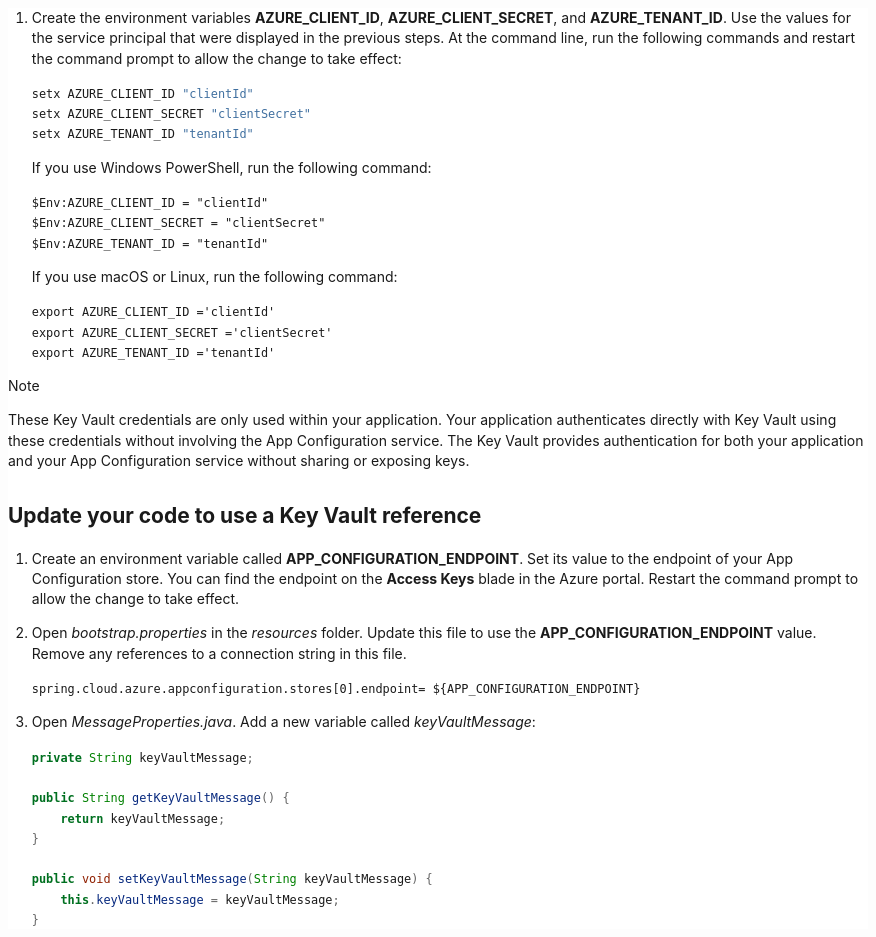 1. Create the environment variables **AZURE_CLIENT_ID**, **AZURE_CLIENT_SECRET**, and **AZURE_TENANT_ID**. Use the values for the service principal that were displayed in the previous steps. At the command line, run the following commands and restart the command prompt to allow the change to take effect:

    ```cmd
    setx AZURE_CLIENT_ID "clientId"
    setx AZURE_CLIENT_SECRET "clientSecret"
    setx AZURE_TENANT_ID "tenantId"
    ```

    If you use Windows PowerShell, run the following command:

    ```azurepowershell
    $Env:AZURE_CLIENT_ID = "clientId"
    $Env:AZURE_CLIENT_SECRET = "clientSecret"
    $Env:AZURE_TENANT_ID = "tenantId"
    ```

    If you use macOS or Linux, run the following command:

    ```cmd
    export AZURE_CLIENT_ID ='clientId'
    export AZURE_CLIENT_SECRET ='clientSecret'
    export AZURE_TENANT_ID ='tenantId'
    ```

> [!NOTE]
> These Key Vault credentials are only used within your application.  Your application authenticates directly with Key Vault using these credentials without involving the App Configuration service.  The Key Vault provides authentication for both your application and your App Configuration service without sharing or exposing keys.

## Update your code to use a Key Vault reference

1. Create an environment variable called **APP_CONFIGURATION_ENDPOINT**. Set its value to the endpoint of your App Configuration store. You can find the endpoint on the **Access Keys** blade in the Azure portal. Restart the command prompt to allow the change to take effect.

1. Open *bootstrap.properties* in the *resources* folder. Update this file to use the **APP_CONFIGURATION_ENDPOINT** value. Remove any references to a connection string in this file.

    ```properties
    spring.cloud.azure.appconfiguration.stores[0].endpoint= ${APP_CONFIGURATION_ENDPOINT}
    ```

1. Open *MessageProperties.java*. Add a new variable called *keyVaultMessage*:

    ```java
    private String keyVaultMessage;

    public String getKeyVaultMessage() {
        return keyVaultMessage;
    }

    public void setKeyVaultMessage(String keyVaultMessage) {
        this.keyVaultMessage = keyVaultMessage;
    }
    ```
